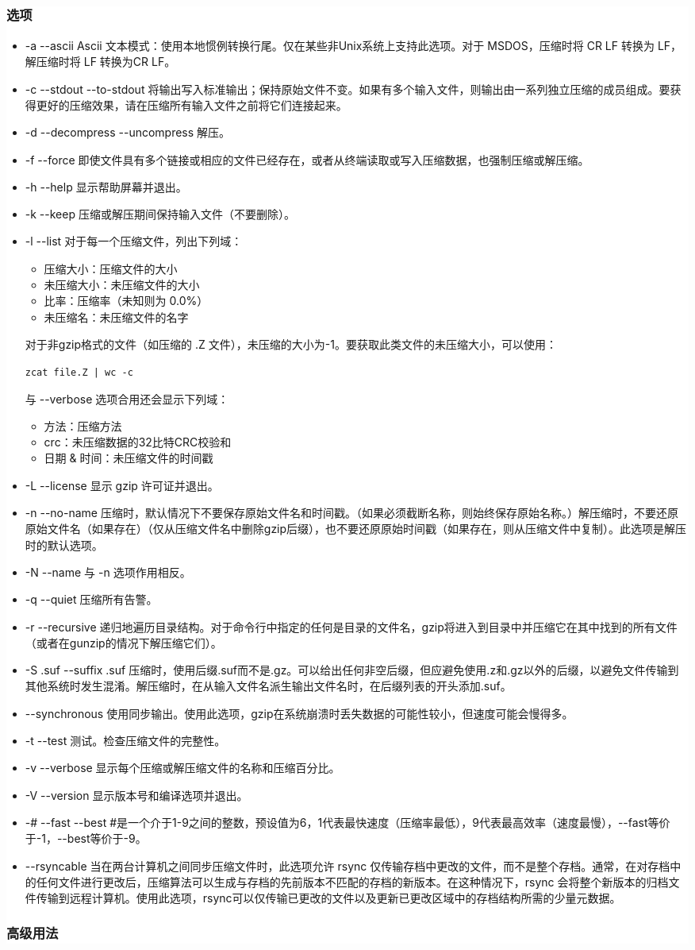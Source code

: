 ### 选项

+ -a --ascii Ascii 文本模式：使用本地惯例转换行尾。仅在某些非Unix系统上支持此选项。对于 MSDOS，压缩时将 CR LF 转换为 LF，解压缩时将 LF 转换为CR LF。

+ -c --stdout --to-stdout 将输出写入标准输出；保持原始文件不变。如果有多个输入文件，则输出由一系列独立压缩的成员组成。要获得更好的压缩效果，请在压缩所有输入文件之前将它们连接起来。 

+ -d --decompress --uncompress 解压。

+ -f --force 即使文件具有多个链接或相应的文件已经存在，或者从终端读取或写入压缩数据，也强制压缩或解压缩。

+ -h --help 显示帮助屏幕并退出。

+ -k --keep 压缩或解压期间保持输入文件（不要删除）。

+ -l --list 对于每一个压缩文件，列出下列域：

  + 压缩大小：压缩文件的大小
  + 未压缩大小：未压缩文件的大小
  + 比率：压缩率（未知则为 0.0%）
  + 未压缩名：未压缩文件的名字

  对于非gzip格式的文件（如压缩的 .Z 文件），未压缩的大小为-1。要获取此类文件的未压缩大小，可以使用：

  ```shell
  zcat file.Z | wc -c
  ```

  与 --verbose 选项合用还会显示下列域：

  + 方法：压缩方法
  + crc：未压缩数据的32比特CRC校验和
  + 日期 & 时间：未压缩文件的时间戳

+ -L --license 显示 gzip 许可证并退出。

+ -n --no-name 压缩时，默认情况下不要保存原始文件名和时间戳。（如果必须截断名称，则始终保存原始名称。）解压缩时，不要还原原始文件名（如果存在）（仅从压缩文件名中删除gzip后缀），也不要还原原始时间戳（如果存在，则从压缩文件中复制）。此选项是解压时的默认选项。

+ -N --name 与 -n 选项作用相反。

+ -q --quiet 压缩所有告警。

+ -r --recursive 递归地遍历目录结构。对于命令行中指定的任何是目录的文件名，gzip将进入到目录中并压缩它在其中找到的所有文件（或者在gunzip的情况下解压缩它们）。

+ -S .suf --suffix .suf 压缩时，使用后缀.suf而不是.gz。可以给出任何非空后缀，但应避免使用.z和.gz以外的后缀，以避免文件传输到其他系统时发生混淆。解压缩时，在从输入文件名派生输出文件名时，在后缀列表的开头添加.suf。

+ --synchronous 使用同步输出。使用此选项，gzip在系统崩溃时丢失数据的可能性较小，但速度可能会慢得多。

+ -t --test 测试。检查压缩文件的完整性。

+ -v --verbose 显示每个压缩或解压缩文件的名称和压缩百分比。

+ -V --version 显示版本号和编译选项并退出。

+ -# --fast --best #是一个介于1-9之间的整数，预设值为6，1代表最快速度（压缩率最低），9代表最高效率（速度最慢），--fast等价于-1，--best等价于-9。

+ --rsyncable 当在两台计算机之间同步压缩文件时，此选项允许 rsync 仅传输存档中更改的文件，而不是整个存档。通常，在对存档中的任何文件进行更改后，压缩算法可以生成与存档的先前版本不匹配的存档的新版本。在这种情况下，rsync 会将整个新版本的归档文件传输到远程计算机。使用此选项，rsync可以仅传输已更改的文件以及更新已更改区域中的存档结构所需的少量元数据。

### 高级用法
